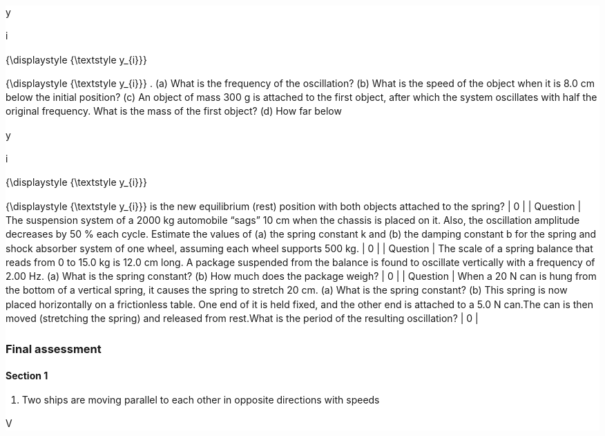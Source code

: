 




y

i






{\displaystyle {\textstyle y\_{i}}}

{\displaystyle {\textstyle y_{i}}} . (a) What is the frequency of the oscillation? (b) What is the speed of the object when it is 8.0 cm below the initial position? (c) An object of mass 300 g is attached to the first object, after which the system oscillates with half the original frequency. What is the mass of the first object? (d) How far below 






y

i






{\displaystyle {\textstyle y\_{i}}}

{\displaystyle {\textstyle y_{i}}} is the new equilibrium (rest) position with both objects attached to the spring? | 0
 |
| Question | The suspension system of a 2000 kg automobile “sags” 10 cm when the chassis is placed on it. Also, the oscillation amplitude decreases by 50 % each cycle. Estimate the values of (a) the spring constant k and (b) the damping constant b for the spring and shock absorber system of one wheel, assuming each wheel supports 500 kg. | 0
 |
| Question | The scale of a spring balance that reads from 0 to 15.0 kg is 12.0 cm long. A package suspended from the balance is found to oscillate vertically with a frequency of 2.00 Hz. (a) What is the spring constant? (b) How much does the package weigh? | 0
 |
| Question | When a 20 N can is hung from the bottom of a vertical spring, it causes the spring to stretch 20 cm. (a) What is the spring constant? (b) This spring is now placed horizontally on a frictionless table. One end of it is held fixed, and the other end is attached to a 5.0 N can.The can is then moved (stretching the spring) and released from rest.What is the period of the resulting oscillation? | 0
 |


### Final assessment


**Section 1**



1. Two ships are moving parallel to each other in opposite directions with speeds 






V
